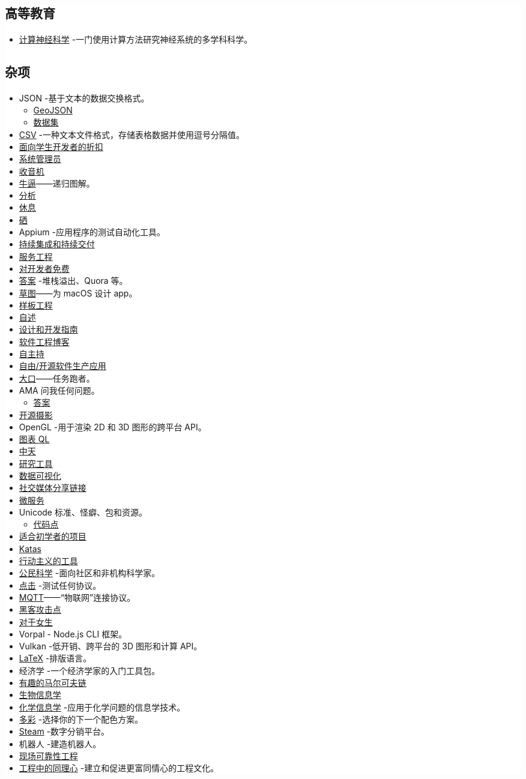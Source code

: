## [](#higher-education)高等教育

*   [计算神经科学](https://github.com/eselkin/awesome-computational-neuroscience#readme) -一门使用计算方法研究神经系统的多学科科学。

## [](#miscellaneous)杂项

*   JSON -基于文本的数据交换格式。
    *   [GeoJSON](https://github.com/tmcw/awesome-geojson#readme)
    *   [数据集](https://github.com/jdorfman/awesome-json-datasets#readme)
*   [CSV](https://github.com/secretGeek/awesomeCSV#readme) -一种文本文件格式，存储表格数据并使用逗号分隔值。
*   [面向学生开发者的折扣](https://github.com/AchoArnold/discount-for-student-dev#readme)
*   [系统管理员](https://github.com/n1trux/awesome-sysadmin#readme)
*   [收音机](https://github.com/kyleterry/awesome-radio#readme)
*   [牛逼](https://github.com/sindresorhus/awesome#readme)——递归图解。
*   [分析](https://github.com/onurakpolat/awesome-analytics#readme)
*   [休息](https://github.com/marmelab/awesome-rest#readme)
*   [硒](https://github.com/christian-bromann/awesome-selenium#readme)
*   Appium -应用程序的测试自动化工具。
*   [持续集成和持续交付](https://github.com/ciandcd/awesome-ciandcd#readme)
*   [服务工程](https://github.com/mmcgrana/services-engineering#readme)
*   [对开发者免费](https://github.com/ripienaar/free-for-dev#readme)
*   [答案](https://github.com/cyberglot/awesome-answers#readme) -堆栈溢出、Quora 等。
*   [草图](https://github.com/diessica/awesome-sketch#readme)——为 macOS 设计 app。
*   [样板工程](https://github.com/melvin0008/awesome-projects-boilerplates#readme)
*   [自述](https://github.com/matiassingers/awesome-readme#readme)
*   [设计和开发指南](https://github.com/NARKOZ/guides#readme)
*   [软件工程博客](https://github.com/kilimchoi/engineering-blogs#readme)
*   [自主持](https://github.com/Kickball/awesome-selfhosted#readme)
*   [自由/开源软件生产应用](https://github.com/DataDaoDe/awesome-foss-apps#readme)
*   [大口](https://github.com/alferov/awesome-gulp#readme)——任务跑者。
*   AMA 问我任何问题。
    *   [答案](https://github.com/stoeffel/awesome-ama-answers#readme)
*   [开源摄影](https://github.com/ibaaj/awesome-OpenSourcePhotography#readme)
*   OpenGL -用于渲染 2D 和 3D 图形的跨平台 API。
*   [图表 QL](https://github.com/chentsulin/awesome-graphql#readme)
*   [中天](https://github.com/CUTR-at-USF/awesome-transit#readme)
*   [研究工具](https://github.com/emptymalei/awesome-research#readme)
*   [数据可视化](https://github.com/fasouto/awesome-dataviz#readme)
*   [社交媒体分享链接](https://github.com/vinkla/shareable-links#readme)
*   [微服务](https://github.com/mfornos/awesome-microservices#readme)
*   Unicode 标准、怪癖、包和资源。
    *   [代码点](https://github.com/Codepoints/awesome-codepoints#readme)
*   [适合初学者的项目](https://github.com/MunGell/awesome-for-beginners#readme)
*   [Katas](https://github.com/gamontal/awesome-katas#readme)
*   [行动主义的工具](https://github.com/drewrwilson/toolsforactivism#readme)
*   [公民科学](https://github.com/dylanrees/citizen-science#readme) -面向社区和非机构科学家。
*   [点击](https://github.com/sindresorhus/awesome-tap#readme) -测试任何协议。
*   [MQTT](https://github.com/hobbyquaker/awesome-mqtt#readme)——“物联网”连接协议。
*   [黑客攻击点](https://github.com/daviddias/awesome-hacking-locations#readme)
*   [对于女生](https://github.com/cristianoliveira/awesome4girls#readme)
*   Vorpal - Node.js CLI 框架。
*   Vulkan -低开销、跨平台的 3D 图形和计算 API。
*   [LaTeX](https://github.com/egeerardyn/awesome-LaTeX#readme) -排版语言。
*   经济学 -一个经济学家的入门工具包。
*   [有趣的马尔可夫链](https://github.com/sublimino/awesome-funny-markov#readme)
*   [生物信息学](https://github.com/danielecook/Awesome-Bioinformatics#readme)
*   [化学信息学](https://github.com/hsiaoyi0504/awesome-cheminformatics#readme) -应用于化学问题的信息学技术。
*   [多彩](https://github.com/Siddharth11/Colorful#readme) -选择你的下一个配色方案。
*   [Steam](https://github.com/scholtzm/awesome-steam#readme) -数字分销平台。
*   机器人 -建造机器人。
*   [现场可靠性工程](https://github.com/dastergon/awesome-sre#readme)
*   [工程中的同理心](https://github.com/KimberlyMunoz/empathy-in-engineering#readme) -建立和促进更富同情心的工程文化。